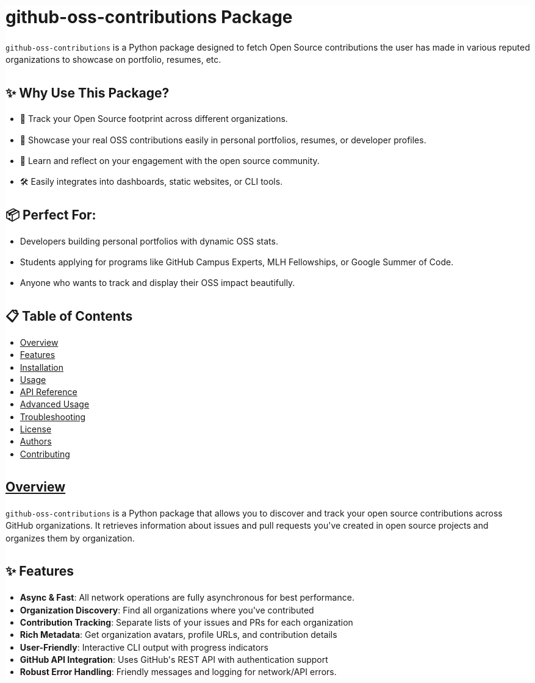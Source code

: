 # github-oss-contributions Package

`github-oss-contributions` is a Python package designed to fetch Open Source contributions the user has made in various reputed organizations to showcase on portfolio, resumes, etc.

## ✨ Why Use This Package?
- 🔗 Track your Open Source footprint across different organizations.

- 💼 Showcase your real OSS contributions easily in personal portfolios, resumes, or developer profiles.

- 🧠 Learn and reflect on your engagement with the open source community.

- 🛠️ Easily integrates into dashboards, static websites, or CLI tools.

## 📦 Perfect For:
- Developers building personal portfolios with dynamic OSS stats.

- Students applying for programs like GitHub Campus Experts, MLH Fellowships, or Google Summer of Code.

- Anyone who wants to track and display their OSS impact beautifully.

## 📋 Table of Contents

- [Overview](#overview)
- [Features](#features)
- [Installation](#installation)
- [Usage](#usage)
- [API Reference](#api-reference)
- [Advanced Usage](#advanced-usage)
- [Troubleshooting](#troubleshooting)
- [License](#license)
- [Authors](#authors)
- [Contributing](#contributing)

## [Overview](#overview)

`github-oss-contributions` is a Python package that allows you to discover and track your open source contributions across GitHub organizations. It retrieves information about issues and pull requests you've created in open source projects and organizes them by organization.

## ✨ Features

- **Async & Fast**: All network operations are fully asynchronous for best performance.
- **Organization Discovery**: Find all organizations where you've contributed
- **Contribution Tracking**: Separate lists of your issues and PRs for each organization
- **Rich Metadata**: Get organization avatars, profile URLs, and contribution details
- **User-Friendly**: Interactive CLI output with progress indicators
- **GitHub API Integration**: Uses GitHub's REST API with authentication support
- **Robust Error Handling**: Friendly messages and logging for network/API errors.
